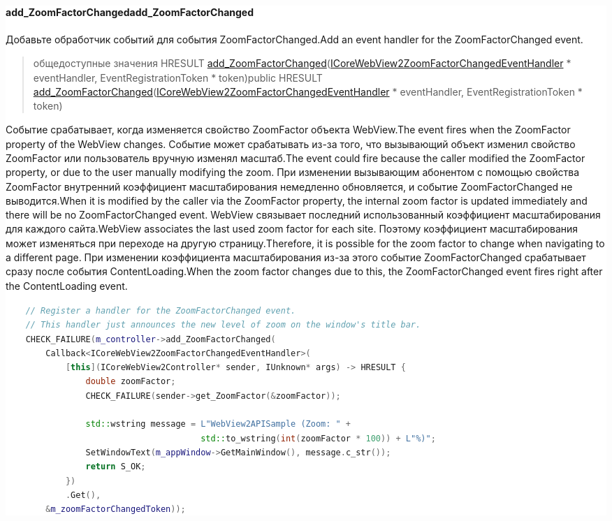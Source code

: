 #### <span data-ttu-id="bba4c-191">add_ZoomFactorChanged</span><span class="sxs-lookup"><span data-stu-id="bba4c-191">add_ZoomFactorChanged</span></span> 

<span data-ttu-id="bba4c-192">Добавьте обработчик событий для события ZoomFactorChanged.</span><span class="sxs-lookup"><span data-stu-id="bba4c-192">Add an event handler for the ZoomFactorChanged event.</span></span>

> <span data-ttu-id="bba4c-193">общедоступные значения HRESULT [add_ZoomFactorChanged](#add_zoomfactorchanged)([ICoreWebView2ZoomFactorChangedEventHandler](icorewebview2zoomfactorchangedeventhandler.md) \* eventHandler, EventRegistrationToken \* token)</span><span class="sxs-lookup"><span data-stu-id="bba4c-193">public HRESULT [add_ZoomFactorChanged](#add_zoomfactorchanged)([ICoreWebView2ZoomFactorChangedEventHandler](icorewebview2zoomfactorchangedeventhandler.md) \* eventHandler, EventRegistrationToken \* token)</span></span>

<span data-ttu-id="bba4c-194">Событие срабатывает, когда изменяется свойство ZoomFactor объекта WebView.</span><span class="sxs-lookup"><span data-stu-id="bba4c-194">The event fires when the ZoomFactor property of the WebView changes.</span></span> <span data-ttu-id="bba4c-195">Событие может срабатывать из-за того, что вызывающий объект изменил свойство ZoomFactor или пользователь вручную изменял масштаб.</span><span class="sxs-lookup"><span data-stu-id="bba4c-195">The event could fire because the caller modified the ZoomFactor property, or due to the user manually modifying the zoom.</span></span> <span data-ttu-id="bba4c-196">При изменении вызывающим абонентом с помощью свойства ZoomFactor внутренний коэффициент масштабирования немедленно обновляется, и событие ZoomFactorChanged не выводится.</span><span class="sxs-lookup"><span data-stu-id="bba4c-196">When it is modified by the caller via the ZoomFactor property, the internal zoom factor is updated immediately and there will be no ZoomFactorChanged event.</span></span> <span data-ttu-id="bba4c-197">WebView связывает последний использованный коэффициент масштабирования для каждого сайта.</span><span class="sxs-lookup"><span data-stu-id="bba4c-197">WebView associates the last used zoom factor for each site.</span></span> <span data-ttu-id="bba4c-198">Поэтому коэффициент масштабирования может изменяться при переходе на другую страницу.</span><span class="sxs-lookup"><span data-stu-id="bba4c-198">Therefore, it is possible for the zoom factor to change when navigating to a different page.</span></span> <span data-ttu-id="bba4c-199">При изменении коэффициента масштабирования из-за этого событие ZoomFactorChanged срабатывает сразу после события ContentLoading.</span><span class="sxs-lookup"><span data-stu-id="bba4c-199">When the zoom factor changes due to this, the ZoomFactorChanged event fires right after the ContentLoading event.</span></span>

```cpp
    // Register a handler for the ZoomFactorChanged event.
    // This handler just announces the new level of zoom on the window's title bar.
    CHECK_FAILURE(m_controller->add_ZoomFactorChanged(
        Callback<ICoreWebView2ZoomFactorChangedEventHandler>(
            [this](ICoreWebView2Controller* sender, IUnknown* args) -> HRESULT {
                double zoomFactor;
                CHECK_FAILURE(sender->get_ZoomFactor(&zoomFactor));

                std::wstring message = L"WebView2APISample (Zoom: " +
                                       std::to_wstring(int(zoomFactor * 100)) + L"%)";
                SetWindowText(m_appWindow->GetMainWindow(), message.c_str());
                return S_OK;
            })
            .Get(),
        &m_zoomFactorChangedToken));
```
